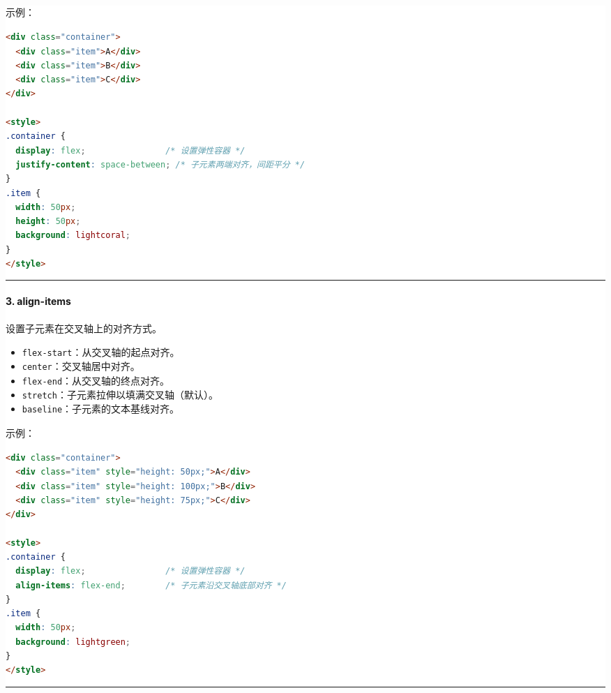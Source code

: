 示例：
```html
<div class="container">
  <div class="item">A</div>
  <div class="item">B</div>
  <div class="item">C</div>
</div>

<style>
.container {
  display: flex;                /* 设置弹性容器 */
  justify-content: space-between; /* 子元素两端对齐，间距平分 */
}
.item {
  width: 50px;
  height: 50px;
  background: lightcoral;
}
</style>
```

---

#### **3. align-items**
设置子元素在交叉轴上的对齐方式。
- `flex-start`：从交叉轴的起点对齐。
- `center`：交叉轴居中对齐。
- `flex-end`：从交叉轴的终点对齐。
- `stretch`：子元素拉伸以填满交叉轴（默认）。
- `baseline`：子元素的文本基线对齐。

示例：
```html
<div class="container">
  <div class="item" style="height: 50px;">A</div>
  <div class="item" style="height: 100px;">B</div>
  <div class="item" style="height: 75px;">C</div>
</div>

<style>
.container {
  display: flex;                /* 设置弹性容器 */
  align-items: flex-end;        /* 子元素沿交叉轴底部对齐 */
}
.item {
  width: 50px;
  background: lightgreen;
}
</style>
```

---
